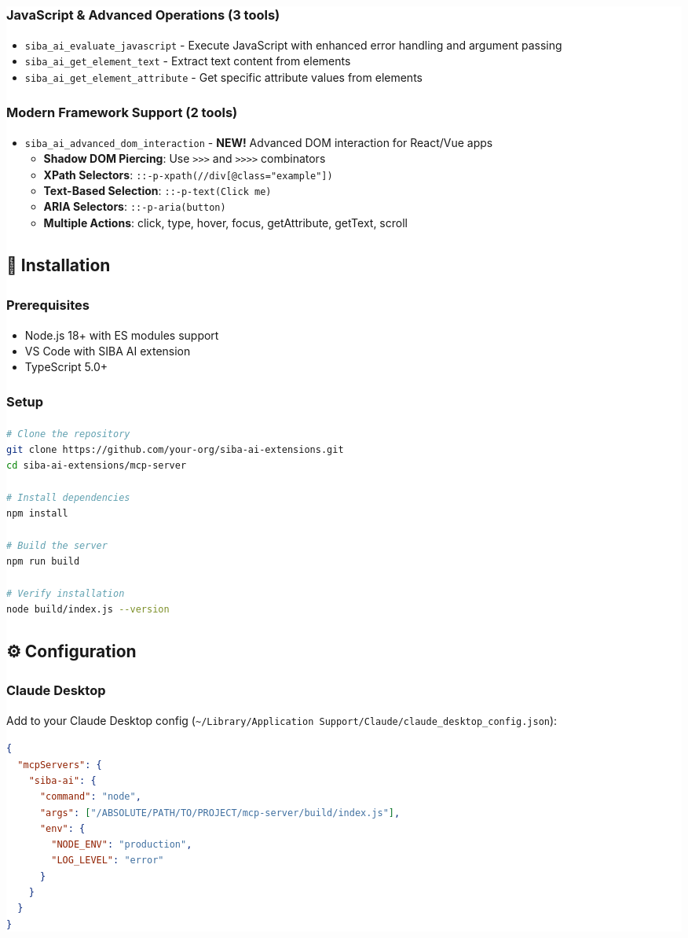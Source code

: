 ### JavaScript & Advanced Operations (3 tools)
- `siba_ai_evaluate_javascript` - Execute JavaScript with enhanced error handling and argument passing
- `siba_ai_get_element_text` - Extract text content from elements
- `siba_ai_get_element_attribute` - Get specific attribute values from elements

### Modern Framework Support (2 tools)
- `siba_ai_advanced_dom_interaction` - **NEW!** Advanced DOM interaction for React/Vue apps
  - **Shadow DOM Piercing**: Use `>>>` and `>>>>` combinators
  - **XPath Selectors**: `::-p-xpath(//div[@class="example"])`
  - **Text-Based Selection**: `::-p-text(Click me)`
  - **ARIA Selectors**: `::-p-aria(button)`
  - **Multiple Actions**: click, type, hover, focus, getAttribute, getText, scroll

## 🔧 Installation

### Prerequisites

- Node.js 18+ with ES modules support
- VS Code with SIBA AI extension
- TypeScript 5.0+

### Setup

```bash
# Clone the repository
git clone https://github.com/your-org/siba-ai-extensions.git
cd siba-ai-extensions/mcp-server

# Install dependencies
npm install

# Build the server
npm run build

# Verify installation
node build/index.js --version
```

## ⚙️ Configuration

### Claude Desktop

Add to your Claude Desktop config (`~/Library/Application Support/Claude/claude_desktop_config.json`):

```json
{
  "mcpServers": {
    "siba-ai": {
      "command": "node",
      "args": ["/ABSOLUTE/PATH/TO/PROJECT/mcp-server/build/index.js"],
      "env": {
        "NODE_ENV": "production",
        "LOG_LEVEL": "error"
      }
    }
  }
}
```
